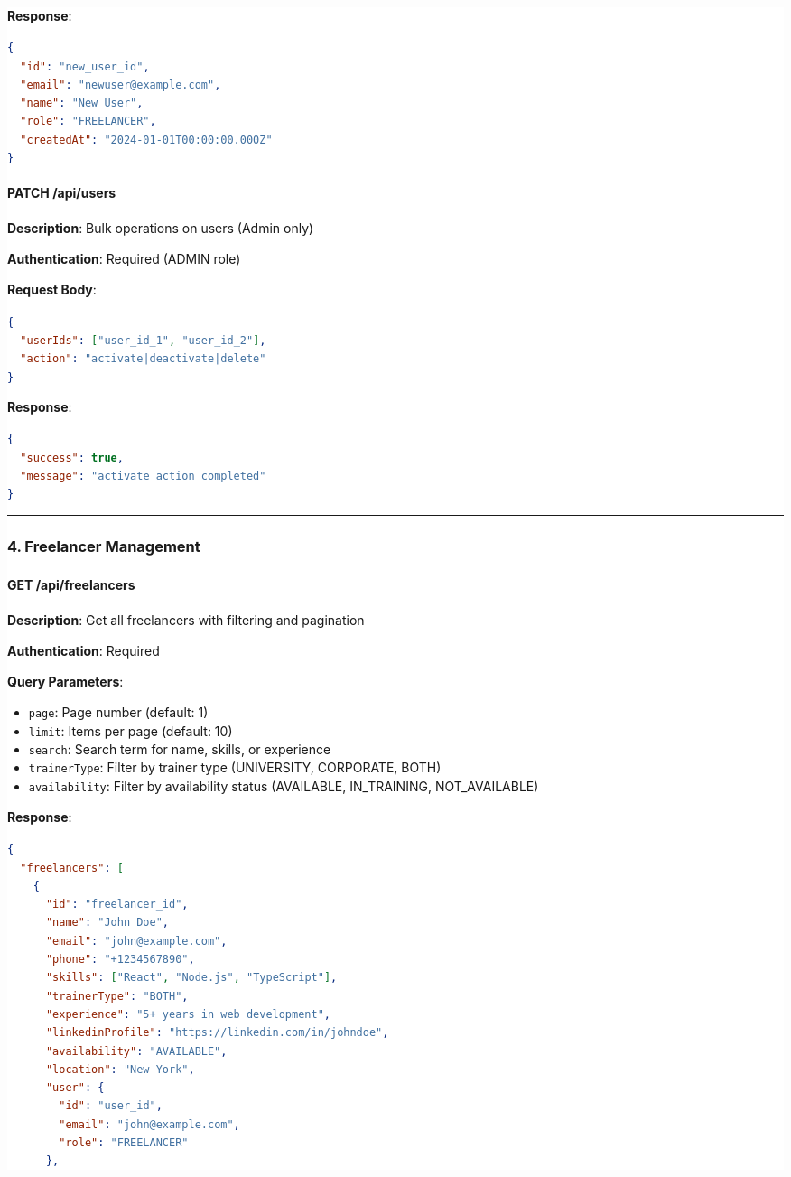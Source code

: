 **Response**:
```json
{
  "id": "new_user_id",
  "email": "newuser@example.com",
  "name": "New User",
  "role": "FREELANCER",
  "createdAt": "2024-01-01T00:00:00.000Z"
}
```

#### PATCH /api/users
**Description**: Bulk operations on users (Admin only)

**Authentication**: Required (ADMIN role)

**Request Body**:
```json
{
  "userIds": ["user_id_1", "user_id_2"],
  "action": "activate|deactivate|delete"
}
```

**Response**:
```json
{
  "success": true,
  "message": "activate action completed"
}
```

---

### 4. Freelancer Management

#### GET /api/freelancers
**Description**: Get all freelancers with filtering and pagination

**Authentication**: Required

**Query Parameters**:
- `page`: Page number (default: 1)
- `limit`: Items per page (default: 10)
- `search`: Search term for name, skills, or experience
- `trainerType`: Filter by trainer type (UNIVERSITY, CORPORATE, BOTH)
- `availability`: Filter by availability status (AVAILABLE, IN_TRAINING, NOT_AVAILABLE)

**Response**:
```json
{
  "freelancers": [
    {
      "id": "freelancer_id",
      "name": "John Doe",
      "email": "john@example.com",
      "phone": "+1234567890",
      "skills": ["React", "Node.js", "TypeScript"],
      "trainerType": "BOTH",
      "experience": "5+ years in web development",
      "linkedinProfile": "https://linkedin.com/in/johndoe",
      "availability": "AVAILABLE",
      "location": "New York",
      "user": {
        "id": "user_id",
        "email": "john@example.com",
        "role": "FREELANCER"
      },
```